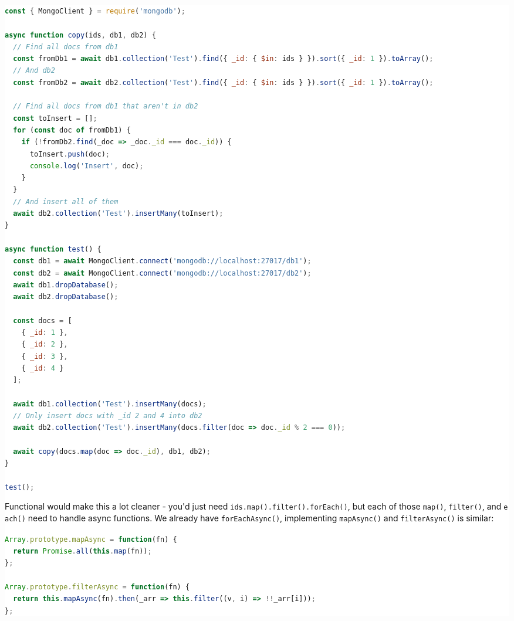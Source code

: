 ```javascript
const { MongoClient } = require('mongodb');

async function copy(ids, db1, db2) {
  // Find all docs from db1
  const fromDb1 = await db1.collection('Test').find({ _id: { $in: ids } }).sort({ _id: 1 }).toArray();
  // And db2
  const fromDb2 = await db2.collection('Test').find({ _id: { $in: ids } }).sort({ _id: 1 }).toArray();

  // Find all docs from db1 that aren't in db2
  const toInsert = [];
  for (const doc of fromDb1) {
    if (!fromDb2.find(_doc => _doc._id === doc._id)) {
      toInsert.push(doc);
      console.log('Insert', doc);
    }
  }
  // And insert all of them
  await db2.collection('Test').insertMany(toInsert);
}

async function test() {
  const db1 = await MongoClient.connect('mongodb://localhost:27017/db1');
  const db2 = await MongoClient.connect('mongodb://localhost:27017/db2');
  await db1.dropDatabase();
  await db2.dropDatabase();

  const docs = [
    { _id: 1 },
    { _id: 2 },
    { _id: 3 },
    { _id: 4 }
  ];

  await db1.collection('Test').insertMany(docs);
  // Only insert docs with _id 2 and 4 into db2
  await db2.collection('Test').insertMany(docs.filter(doc => doc._id % 2 === 0));

  await copy(docs.map(doc => doc._id), db1, db2);
}

test();
```

Functional would make this a lot cleaner - you'd just need `ids.map().filter().forEach()`, but each of those `map()`, `filter()`, and `each()` need to handle async functions. We already have `forEachAsync()`, implementing `mapAsync()` and `filterAsync()` is similar:

```javascript
Array.prototype.mapAsync = function(fn) {
  return Promise.all(this.map(fn));
};

Array.prototype.filterAsync = function(fn) {
  return this.mapAsync(fn).then(_arr => this.filter((v, i) => !!_arr[i]));
};
```
